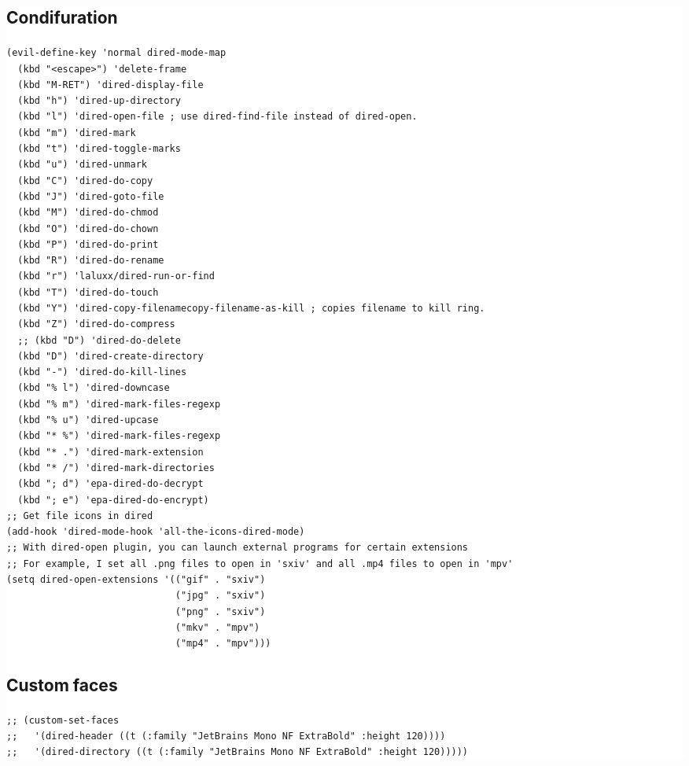 <a id="org0bfe25e"></a>

## Condifuration

    (evil-define-key 'normal dired-mode-map
      (kbd "<escape>") 'delete-frame
      (kbd "M-RET") 'dired-display-file
      (kbd "h") 'dired-up-directory
      (kbd "l") 'dired-open-file ; use dired-find-file instead of dired-open.
      (kbd "m") 'dired-mark
      (kbd "t") 'dired-toggle-marks
      (kbd "u") 'dired-unmark
      (kbd "C") 'dired-do-copy
      (kbd "J") 'dired-goto-file
      (kbd "M") 'dired-do-chmod
      (kbd "O") 'dired-do-chown
      (kbd "P") 'dired-do-print
      (kbd "R") 'dired-do-rename
      (kbd "r") 'laluxx/dired-run-or-find
      (kbd "T") 'dired-do-touch
      (kbd "Y") 'dired-copy-filenamecopy-filename-as-kill ; copies filename to kill ring.
      (kbd "Z") 'dired-do-compress
      ;; (kbd "D") 'dired-do-delete
      (kbd "D") 'dired-create-directory
      (kbd "-") 'dired-do-kill-lines
      (kbd "% l") 'dired-downcase
      (kbd "% m") 'dired-mark-files-regexp
      (kbd "% u") 'dired-upcase
      (kbd "* %") 'dired-mark-files-regexp
      (kbd "* .") 'dired-mark-extension
      (kbd "* /") 'dired-mark-directories
      (kbd "; d") 'epa-dired-do-decrypt
      (kbd "; e") 'epa-dired-do-encrypt)
    ;; Get file icons in dired
    (add-hook 'dired-mode-hook 'all-the-icons-dired-mode)
    ;; With dired-open plugin, you can launch external programs for certain extensions
    ;; For example, I set all .png files to open in 'sxiv' and all .mp4 files to open in 'mpv'
    (setq dired-open-extensions '(("gif" . "sxiv")
                                  ("jpg" . "sxiv")
                                  ("png" . "sxiv")
                                  ("mkv" . "mpv")
                                  ("mp4" . "mpv")))


<a id="org91f0172"></a>

## Custom faces

    ;; (custom-set-faces
    ;;   '(dired-header ((t (:family "JetBrains Mono NF ExtraBold" :height 120))))
    ;;   '(dired-directory ((t (:family "JetBrains Mono NF ExtraBold" :height 120)))))
